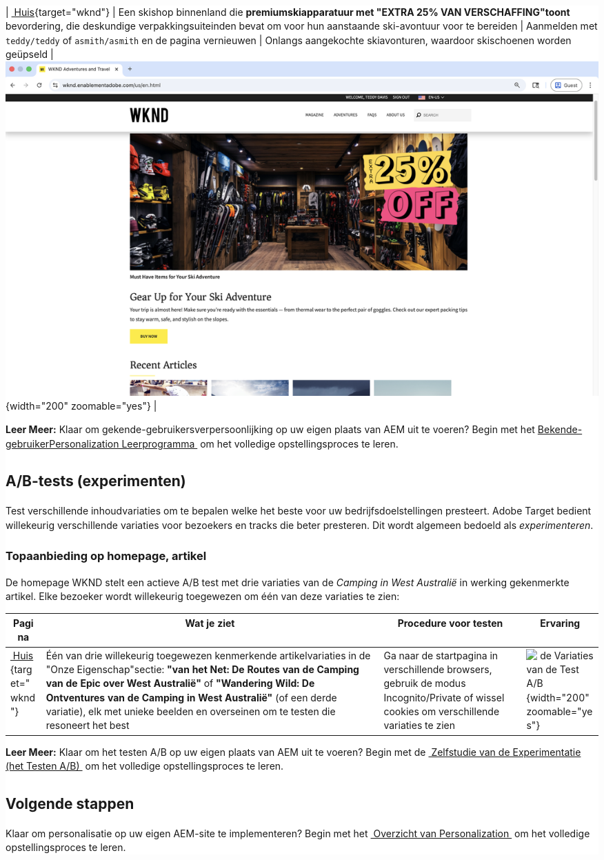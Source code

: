 | [&#x200B; Huis &#x200B;](https://wknd.enablementadobe.com/us/en.html){target="wknd"} | Een skishop binnenland die **premiumskiapparatuur met &quot;EXTRA 25% VAN VERSCHAFFING&quot;toont** bevordering, die deskundige verpakkingsuiteinden bevat om voor hun aanstaande ski-avontuur voor te bereiden | Aanmelden met `teddy/teddy` of `asmith/asmith` en de pagina vernieuwen | Onlangs aangekochte skiavonturen, waardoor skischoenen worden geüpseld | ![&#x200B; Huis - Ski Gear upsell &#x200B;](./assets/live-demo/known-user-ski-gear-hero.png){width="200" zoomable="yes"} |

**Leer Meer:** Klaar om gekende-gebruikersverpersoonlijking op uw eigen plaats van AEM uit te voeren? Begin met het [&#x200B; Bekende-gebruikerPersonalization Leerprogramma &#x200B;](./use-cases/known-user-personalization.md) om het volledige opstellingsproces te leren.

## A/B-tests (experimenten)

Test verschillende inhoudvariaties om te bepalen welke het beste voor uw bedrijfsdoelstellingen presteert. Adobe Target bedient willekeurig verschillende variaties voor bezoekers en tracks die beter presteren. Dit wordt algemeen bedoeld als _experimenteren_.

### Topaanbieding op homepage, artikel

De homepage WKND stelt een actieve A/B test met drie variaties van de _Camping in West Australië_ in werking gekenmerkte artikel. Elke bezoeker wordt willekeurig toegewezen om één van deze variaties te zien:

| Pagina | Wat je ziet | Procedure voor testen | Ervaring |
|------|-----------------|-------------|------------|
| [&#x200B; Huis &#x200B;](https://wknd.enablementadobe.com/us/en.html){target="wknd"} | Één van drie willekeurig toegewezen kenmerkende artikelvariaties in de &quot;Onze Eigenschap&quot;sectie: **&quot;van het Net: De Routes van de Camping van de Epic over West Australië&quot;** of **&quot;Wandering Wild: De Ontventures van de Camping in West Australië&quot;** (of een derde variatie), elk met unieke beelden en overseinen om te testen die resoneert het best | Ga naar de startpagina in verschillende browsers, gebruik de modus Incognito/Private of wissel cookies om verschillende variaties te zien | ![&#x200B; de Variaties van de Test A/B &#x200B;](./assets/live-demo/ab-test-variations.png){width="200" zoomable="yes"} |

**Leer Meer:** Klaar om het testen A/B op uw eigen plaats van AEM uit te voeren? Begin met de [&#x200B; Zelfstudie van de Experimentatie (het Testen A/B) &#x200B;](./use-cases/experimentation.md) om het volledige opstellingsproces te leren.


## Volgende stappen

Klaar om personalisatie op uw eigen AEM-site te implementeren? Begin met het [&#x200B; Overzicht van Personalization &#x200B;](./overview.md) om het volledige opstellingsproces te leren.


